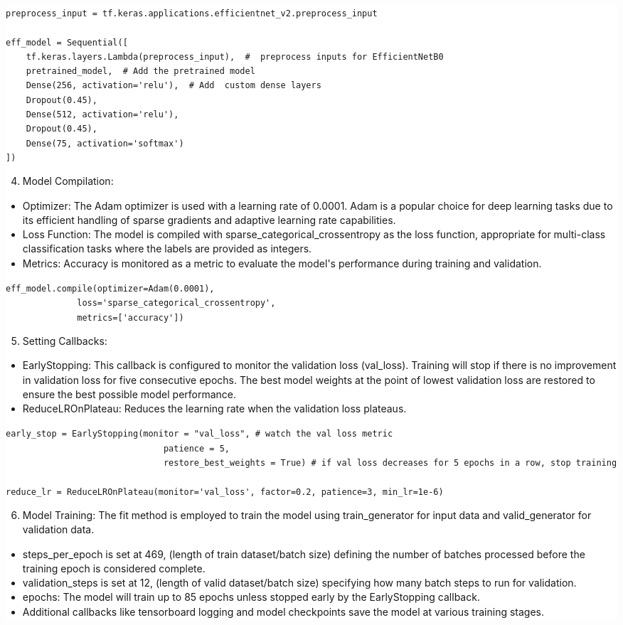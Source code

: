 ```
preprocess_input = tf.keras.applications.efficientnet_v2.preprocess_input

eff_model = Sequential([
    tf.keras.layers.Lambda(preprocess_input),  #  preprocess inputs for EfficientNetB0
    pretrained_model,  # Add the pretrained model
    Dense(256, activation='relu'),  # Add  custom dense layers
    Dropout(0.45),
    Dense(512, activation='relu'),
    Dropout(0.45),
    Dense(75, activation='softmax')
])
```

4. Model Compilation:
- Optimizer: The Adam optimizer is used with a learning rate of 0.0001. Adam is a popular choice for deep learning tasks due to its efficient handling of sparse gradients and adaptive learning rate capabilities.
- Loss Function: The model is compiled with sparse_categorical_crossentropy as the loss function, appropriate for multi-class classification tasks where the labels are provided as integers.
- Metrics: Accuracy is monitored as a metric to evaluate the model's performance during training and validation.

```
eff_model.compile(optimizer=Adam(0.0001),
              loss='sparse_categorical_crossentropy',
              metrics=['accuracy'])
```

5. Setting Callbacks:
- EarlyStopping: This callback is configured to monitor the validation loss (val_loss). Training will stop if there is no improvement in validation loss for five consecutive epochs. The best model weights at the point of lowest validation loss are restored to ensure the best possible model performance.
- ReduceLROnPlateau: Reduces the learning rate when the validation loss plateaus.


```
early_stop = EarlyStopping(monitor = "val_loss", # watch the val loss metric
                               patience = 5,
                               restore_best_weights = True) # if val loss decreases for 5 epochs in a row, stop training

reduce_lr = ReduceLROnPlateau(monitor='val_loss', factor=0.2, patience=3, min_lr=1e-6)
```

6. Model Training:
The fit method is employed to train the model using train_generator for input data and valid_generator for validation data.
- steps_per_epoch is set at 469, (length of train dataset/batch size) defining the number of batches processed before the training epoch is considered complete.
- validation_steps is set at 12, (length of valid dataset/batch size) specifying how many batch steps to run for validation.
- epochs: The model will train up to 85 epochs unless stopped early by the EarlyStopping callback.
- Additional callbacks like tensorboard logging and model checkpoints save the model at various training stages.
